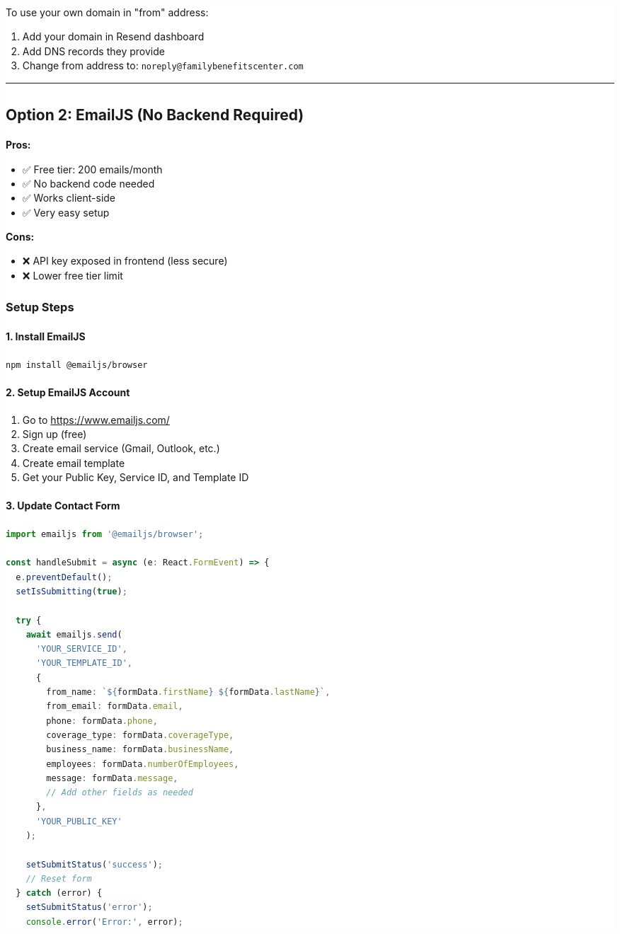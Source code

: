 To use your own domain in "from" address:
1. Add your domain in Resend dashboard
2. Add DNS records they provide
3. Change from address to: `noreply@familybenefitscenter.com`

---

## Option 2: EmailJS (No Backend Required)

**Pros:**
- ✅ Free tier: 200 emails/month
- ✅ No backend code needed
- ✅ Works client-side
- ✅ Very easy setup

**Cons:**
- ❌ API key exposed in frontend (less secure)
- ❌ Lower free tier limit

### Setup Steps

#### 1. Install EmailJS

```bash
npm install @emailjs/browser
```

#### 2. Setup EmailJS Account

1. Go to https://www.emailjs.com/
2. Sign up (free)
3. Create email service (Gmail, Outlook, etc.)
4. Create email template
5. Get your Public Key, Service ID, and Template ID

#### 3. Update Contact Form

```typescript
import emailjs from '@emailjs/browser';

const handleSubmit = async (e: React.FormEvent) => {
  e.preventDefault();
  setIsSubmitting(true);

  try {
    await emailjs.send(
      'YOUR_SERVICE_ID',
      'YOUR_TEMPLATE_ID',
      {
        from_name: `${formData.firstName} ${formData.lastName}`,
        from_email: formData.email,
        phone: formData.phone,
        coverage_type: formData.coverageType,
        business_name: formData.businessName,
        employees: formData.numberOfEmployees,
        message: formData.message,
        // Add other fields as needed
      },
      'YOUR_PUBLIC_KEY'
    );

    setSubmitStatus('success');
    // Reset form
  } catch (error) {
    setSubmitStatus('error');
    console.error('Error:', error);
```